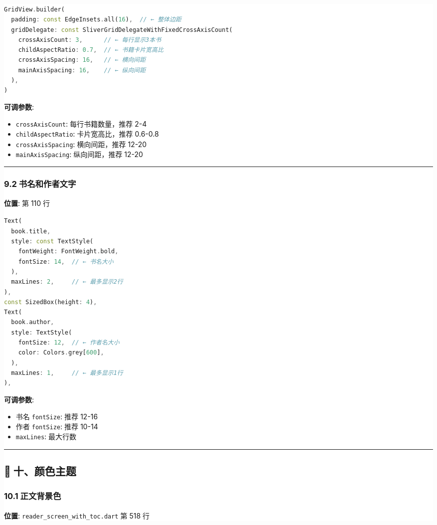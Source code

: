 ```dart
GridView.builder(
  padding: const EdgeInsets.all(16),  // ← 整体边距
  gridDelegate: const SliverGridDelegateWithFixedCrossAxisCount(
    crossAxisCount: 3,      // ← 每行显示3本书
    childAspectRatio: 0.7,  // ← 书籍卡片宽高比
    crossAxisSpacing: 16,   // ← 横向间距
    mainAxisSpacing: 16,    // ← 纵向间距
  ),
)
```

**可调参数**:
- `crossAxisCount`: 每行书籍数量，推荐 2-4
- `childAspectRatio`: 卡片宽高比，推荐 0.6-0.8
- `crossAxisSpacing`: 横向间距，推荐 12-20
- `mainAxisSpacing`: 纵向间距，推荐 12-20

---

### 9.2 书名和作者文字
**位置**: 第 110 行

```dart
Text(
  book.title,
  style: const TextStyle(
    fontWeight: FontWeight.bold,
    fontSize: 14,  // ← 书名大小
  ),
  maxLines: 2,     // ← 最多显示2行
),
const SizedBox(height: 4),
Text(
  book.author,
  style: TextStyle(
    fontSize: 12,  // ← 作者名大小
    color: Colors.grey[600],
  ),
  maxLines: 1,     // ← 最多显示1行
),
```

**可调参数**:
- 书名 `fontSize`: 推荐 12-16
- 作者 `fontSize`: 推荐 10-14
- `maxLines`: 最大行数

---

## 🎨 十、颜色主题

### 10.1 正文背景色
**位置**: `reader_screen_with_toc.dart` 第 518 行
